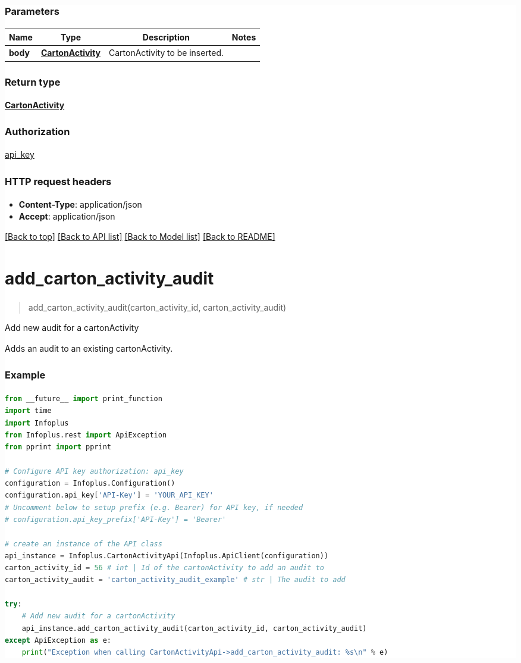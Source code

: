 ```python
```

### Parameters

Name | Type | Description  | Notes
------------- | ------------- | ------------- | -------------
 **body** | [**CartonActivity**](CartonActivity.md)| CartonActivity to be inserted. | 

### Return type

[**CartonActivity**](CartonActivity.md)

### Authorization

[api_key](../README.md#api_key)

### HTTP request headers

 - **Content-Type**: application/json
 - **Accept**: application/json

[[Back to top]](#) [[Back to API list]](../README.md#documentation-for-api-endpoints) [[Back to Model list]](../README.md#documentation-for-models) [[Back to README]](../README.md)

# **add_carton_activity_audit**
> add_carton_activity_audit(carton_activity_id, carton_activity_audit)

Add new audit for a cartonActivity

Adds an audit to an existing cartonActivity.

### Example
```python
from __future__ import print_function
import time
import Infoplus
from Infoplus.rest import ApiException
from pprint import pprint

# Configure API key authorization: api_key
configuration = Infoplus.Configuration()
configuration.api_key['API-Key'] = 'YOUR_API_KEY'
# Uncomment below to setup prefix (e.g. Bearer) for API key, if needed
# configuration.api_key_prefix['API-Key'] = 'Bearer'

# create an instance of the API class
api_instance = Infoplus.CartonActivityApi(Infoplus.ApiClient(configuration))
carton_activity_id = 56 # int | Id of the cartonActivity to add an audit to
carton_activity_audit = 'carton_activity_audit_example' # str | The audit to add

try:
    # Add new audit for a cartonActivity
    api_instance.add_carton_activity_audit(carton_activity_id, carton_activity_audit)
except ApiException as e:
    print("Exception when calling CartonActivityApi->add_carton_activity_audit: %s\n" % e)
```

